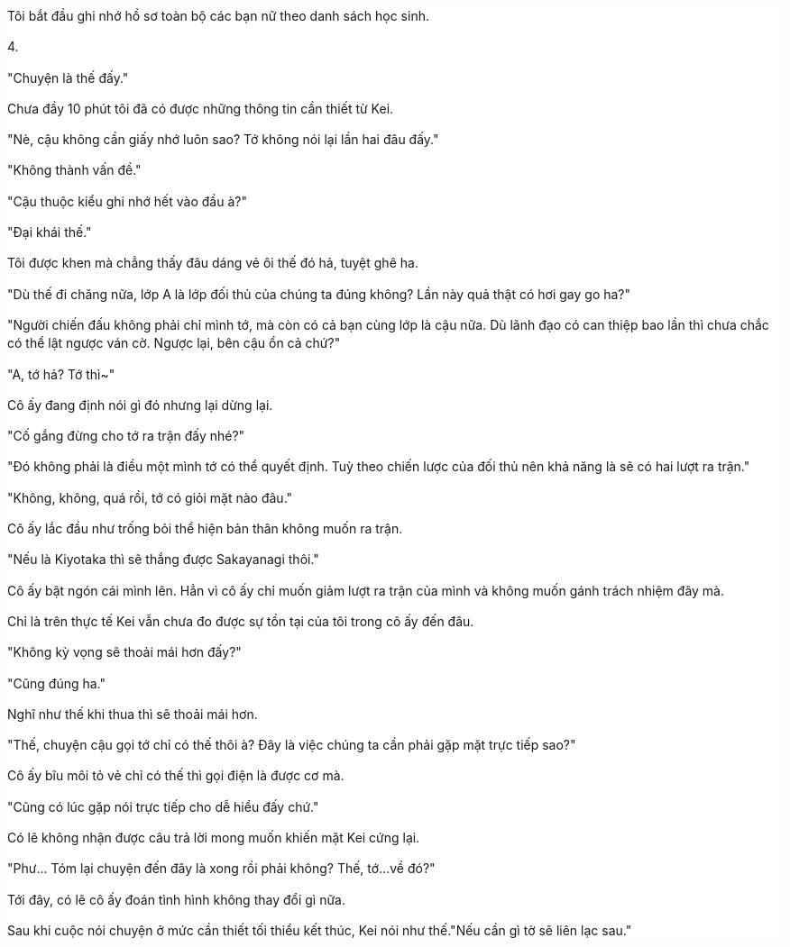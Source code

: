 Tôi bắt đầu ghi nhớ hồ sơ toàn bộ các bạn nữ theo danh sách học sinh.

4\.

"Chuyện là thế đấy."

Chưa đầy 10 phút tôi đã có được những thông tin cần thiết từ Kei.

"Nè, cậu không cần giấy nhớ luôn sao? Tớ không nói lại lần hai đâu đấy."

"Không thành vấn đề."

"Cậu thuộc kiểu ghi nhớ hết vào đầu à?"

"Đại khái thế."

Tôi được khen mà chẳng thấy đâu dáng vẻ ôi thế đó hả, tuyệt ghê ha.

"Dù thế đi chăng nữa, lớp A là lớp đối thủ của chúng ta đúng không? Lần này quả thật có hơi gay go ha?"

"Người chiến đấu không phải chỉ mình tớ, mà còn có cả bạn cùng lớp là cậu nữa. Dù lãnh đạo có can thiệp bao lần thì chưa chắc có thể lật ngược ván cờ. Ngược lại, bên cậu ổn cả chứ?"

"A, tớ hả? Tớ thì\~"

Cô ấy đang định nói gì đó nhưng lại dừng lại.

"Cố gắng đừng cho tớ ra trận đấy nhé?"

"Đó không phải là điều một mình tớ có thể quyết định. Tuỳ theo chiến lược của đối thủ nên khả năng là sẽ có hai lượt ra trận."

"Không, không, quá rồi, tớ có giỏi mặt nào đâu."

Cô ấy lắc đầu như trống bỏi thể hiện bản thân không muốn ra trận.

"Nếu là Kiyotaka thì sẽ thắng được Sakayanagi thôi."

Cô ấy bật ngón cái mình lên. Hẳn vì cô ấy chỉ muốn giảm lượt ra trận của mình và không muốn gánh trách nhiệm đây mà.

Chỉ là trên thực tế Kei vẫn chưa đo được sự tồn tại của tôi trong cô ấy đến đâu.

"Không kỳ vọng sẽ thoải mái hơn đấy?"

"Cũng đúng ha."

Nghĩ như thế khi thua thì sẽ thoải mái hơn.

"Thế, chuyện cậu gọi tớ chỉ có thế thôi à? Đây là việc chúng ta cần phải gặp mặt trực tiếp sao?"

Cô ấy bĩu môi tỏ vẻ chỉ có thế thì gọi điện là được cơ mà.

"Cũng có lúc gặp nói trực tiếp cho dễ hiểu đấy chứ."

Có lẽ không nhận được câu trả lời mong muốn khiến mặt Kei cứng lại.

"Phư\... Tóm lại chuyện đến đây là xong rồi phải không? Thế, tớ\...về đó?"

Tới đây, có lẽ cô ấy đoán tình hình không thay đổi gì nữa.

Sau khi cuộc nói chuyện ở mức cần thiết tối thiểu kết thúc, Kei nói như thế."Nếu cần gì tờ sẽ liên lạc sau."
